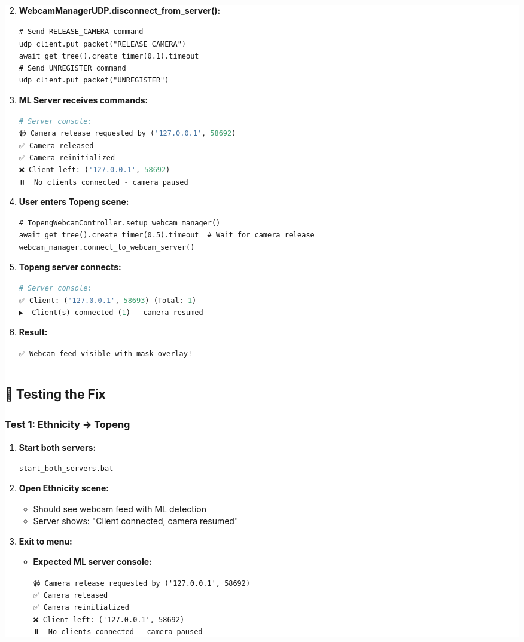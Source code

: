 2. **WebcamManagerUDP.disconnect_from_server():**
   ```gdscript
   # Send RELEASE_CAMERA command
   udp_client.put_packet("RELEASE_CAMERA")
   await get_tree().create_timer(0.1).timeout
   # Send UNREGISTER command
   udp_client.put_packet("UNREGISTER")
   ```

3. **ML Server receives commands:**
   ```python
   # Server console:
   📹 Camera release requested by ('127.0.0.1', 58692)
   ✅ Camera released
   ✅ Camera reinitialized
   ❌ Client left: ('127.0.0.1', 58692)
   ⏸️  No clients connected - camera paused
   ```

4. **User enters Topeng scene:**
   ```gdscript
   # TopengWebcamController.setup_webcam_manager()
   await get_tree().create_timer(0.5).timeout  # Wait for camera release
   webcam_manager.connect_to_webcam_server()
   ```

5. **Topeng server connects:**
   ```python
   # Server console:
   ✅ Client: ('127.0.0.1', 58693) (Total: 1)
   ▶️  Client(s) connected (1) - camera resumed
   ```

6. **Result:**
   ```
   ✅ Webcam feed visible with mask overlay!
   ```

---

## 🧪 Testing the Fix

### Test 1: Ethnicity → Topeng

1. **Start both servers:**
   ```bash
   start_both_servers.bat
   ```

2. **Open Ethnicity scene:**
   - Should see webcam feed with ML detection
   - Server shows: "Client connected, camera resumed"

3. **Exit to menu:**
   - **Expected ML server console:**
     ```
     📹 Camera release requested by ('127.0.0.1', 58692)
     ✅ Camera released
     ✅ Camera reinitialized
     ❌ Client left: ('127.0.0.1', 58692)
     ⏸️  No clients connected - camera paused
     ```
